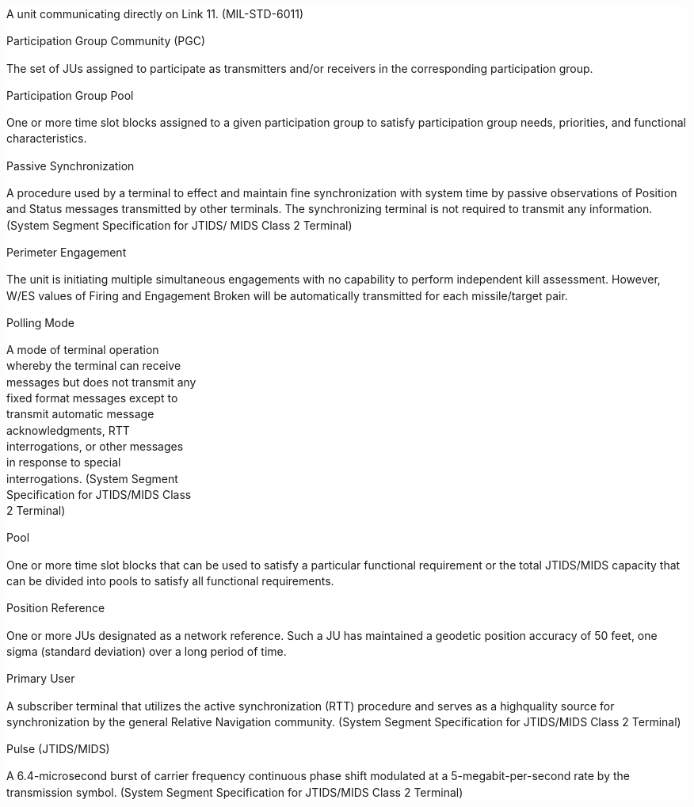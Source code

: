 A unit communicating directly on Link 11. (MIL-STD-6011)  

Participation Group Community (PGC)  

The set of JUs assigned to participate as transmitters and/or receivers in the corresponding participation group.  

Participation Group Pool  

One or more time slot blocks assigned to a given participation group to satisfy participation group needs, priorities, and functional characteristics.  

Passive Synchronization  

A procedure used by a terminal to effect and maintain fine synchronization with system time by passive observations of Position and Status messages transmitted by other terminals.  The synchronizing terminal is not required to transmit any information. (System Segment Specification for JTIDS/ MIDS Class 2 Terminal)  

Perimeter Engagement  

The unit is initiating multiple simultaneous engagements with no capability to perform independent kill assessment.  However, W/ES values of Firing and Engagement Broken will be automatically transmitted for each missile/target pair.  

Polling Mode  

A mode of terminal operation   
whereby the terminal can receive   
messages but does not transmit any   
fixed format messages except to   
transmit automatic message   
acknowledgments, RTT   
interrogations, or other messages   
in response to special   
interrogations.  (System Segment   
Specification for JTIDS/MIDS Class   
2 Terminal)  

Pool  

One or more time slot blocks that can be used to satisfy a particular functional requirement or the total JTIDS/MIDS capacity that can be divided into pools to satisfy all functional requirements.  

Position Reference  

One or more JUs designated as a network reference.  Such a JU has maintained a geodetic position accuracy of 50 feet, one sigma (standard deviation) over a long period of time.  

Primary User  

A subscriber terminal that utilizes the active synchronization (RTT) procedure and serves as a highquality source for synchronization by the general Relative Navigation community.  (System Segment Specification for JTIDS/MIDS Class 2 Terminal)  

Pulse (JTIDS/MIDS)  

A 6.4-microsecond burst of carrier frequency continuous phase shift modulated at a 5-megabit-per-second rate by the transmission symbol. (System Segment Specification for JTIDS/MIDS Class 2 Terminal)  

